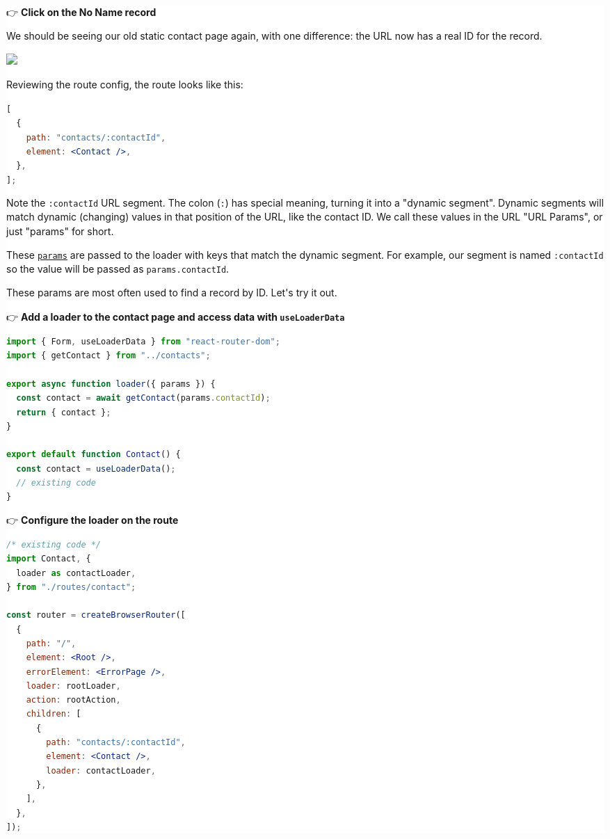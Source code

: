 👉 **Click on the No Name record**

We should be seeing our old static contact page again, with one difference: the URL now has a real ID for the record.

<img class="tutorial" loading="lazy" src="/_docs/tutorial/09.webp" />

Reviewing the route config, the route looks like this:

```jsx
[
  {
    path: "contacts/:contactId",
    element: <Contact />,
  },
];
```

Note the `:contactId` URL segment. The colon (`:`) has special meaning, turning it into a "dynamic segment". Dynamic segments will match dynamic (changing) values in that position of the URL, like the contact ID. We call these values in the URL "URL Params", or just "params" for short.

These [`params`][params] are passed to the loader with keys that match the dynamic segment. For example, our segment is named `:contactId` so the value will be passed as `params.contactId`.

These params are most often used to find a record by ID. Let's try it out.

👉 **Add a loader to the contact page and access data with `useLoaderData`**

```jsx filename=src/routes/contact.jsx lines=[1,2,4-6,9]
import { Form, useLoaderData } from "react-router-dom";
import { getContact } from "../contacts";

export async function loader({ params }) {
  const contact = await getContact(params.contactId);
  return { contact };
}

export default function Contact() {
  const contact = useLoaderData();
  // existing code
}
```

👉 **Configure the loader on the route**

```jsx filename=src/main.jsx lines=[3,17]
/* existing code */
import Contact, {
  loader as contactLoader,
} from "./routes/contact";

const router = createBrowserRouter([
  {
    path: "/",
    element: <Root />,
    errorElement: <ErrorPage />,
    loader: rootLoader,
    action: rootAction,
    children: [
      {
        path: "contacts/:contactId",
        element: <Contact />,
        loader: contactLoader,
      },
    ],
  },
]);

```

[vite]: https://vitejs.dev/guide/
[node]: https://nodejs.org
[createbrowserrouter]: ../routers/create-browser-router
[route]: ../route/route
[tutorial-css]: https://gist.githubusercontent.com/ryanflorence/ba20d473ef59e1965543fa013ae4163f/raw/499707f25a5690d490c7b3d54c65c65eb895930c/react-router-6.4-tutorial-css.css
[tutorial-data]: https://gist.githubusercontent.com/ryanflorence/1e7f5d3344c0db4a8394292c157cd305/raw/f7ff21e9ae7ffd55bfaaaf320e09c6a08a8a6611/contacts.js
[routeelement]: ../route/route#element
[jim]: https://blog.jim-nielsen.com/
[errorelement]: ../route/error-element
[userouteerror]: ../hooks/use-route-error
[isrouteerrorresponse]: ../utils/is-route-error-response
[outlet]: ../components/outlet
[link]: ../components/link
[setup]: #setup
[loader]: ../route/loader
[useloaderdata]: ../hooks/use-loader-data
[action]: ../route/action
[params]: ../route/loader#params
[form]: ../components/form
[request]: https://developer.mozilla.org/en-US/docs/Web/API/Request
[formdata]: https://developer.mozilla.org/en-US/docs/Web/API/FormData
[fromentries]: https://developer.mozilla.org/en-US/docs/Web/JavaScript/Reference/Global_Objects/Object/fromEntries
[requestformdata]: https://developer.mozilla.org/en-US/docs/Web/API/Request/formData
[response]: https://developer.mozilla.org/en-US/docs/Web/API/Response
[redirect]: ../fetch/redirect
[returningresponses]: ../route/loader#returning-responses
[usenavigation]: ../hooks/use-navigation
[index]: ../route/route#index
[path]: ../route/route#path
[usenavigate]: ../hooks/use-navigate
[uselocation]: ../hooks/use-location
[urlsearchparams]: https://developer.mozilla.org/en-US/docs/Web/API/URLSearchParams
[usesubmit]: ../hooks/use-submit
[navlink]: ../components/nav-link
[usefetcher]: ../hooks/use-fetcher
[fetcherstate]: ../hooks/use-fetcher#fetcherstate